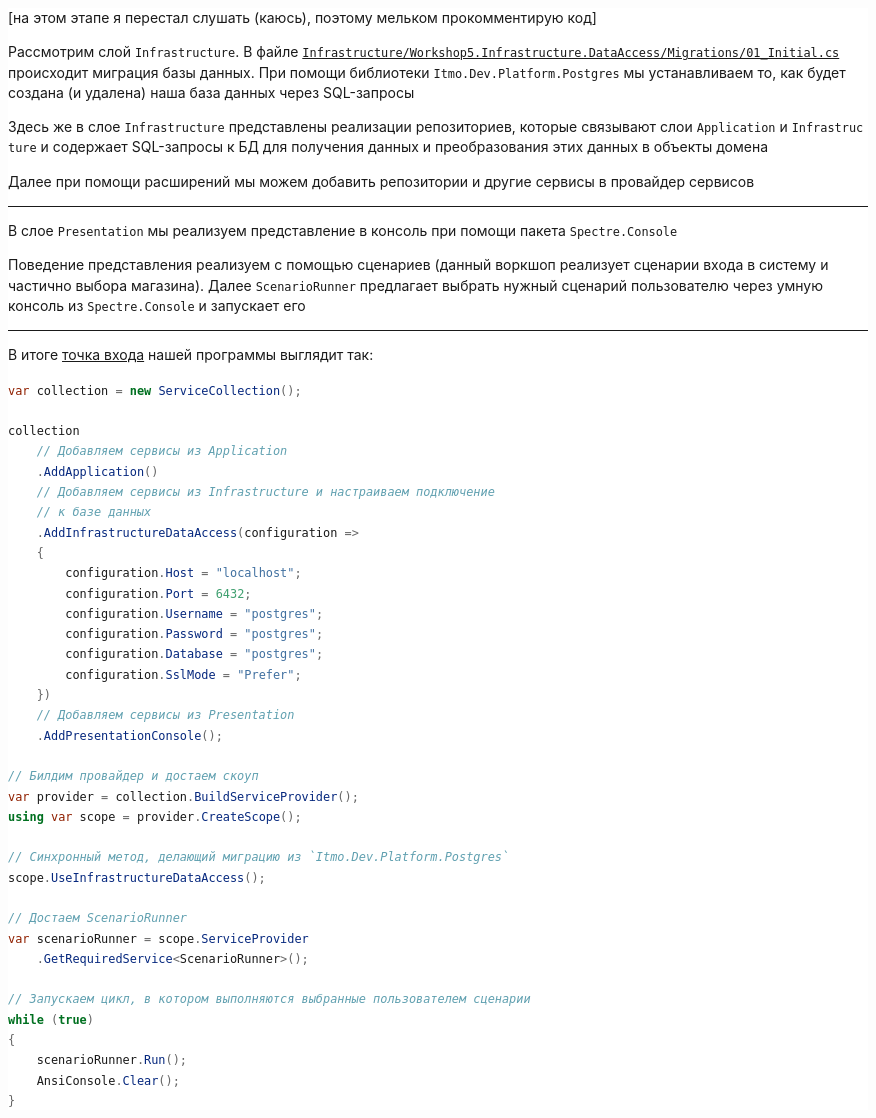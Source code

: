
[на этом этапе я перестал слушать (каюсь), поэтому мельком прокомментирую код]

Рассмотрим слой `Infrastructure`. В файле [`Infrastructure/Workshop5.Infrastructure.DataAccess/Migrations/01_Initial.cs`](https://github.com/is-oop-y27/workshop-5/blob/master/src/Infrastructure/Workshop5.Infrastructure.DataAccess/Migrations/01_Initial.cs) происходит миграция базы данных. При помощи библиотеки `Itmo.Dev.Platform.Postgres` мы устанавливаем то, как будет создана (и удалена) наша база данных через SQL-запросы

Здесь же в слое `Infrastructure` представлены реализации репозиториев, которые связывают слои `Application` и `Infrastructure` и содержает SQL-запросы к БД для получения данных и преобразования этих данных в объекты домена

Далее при помощи расширений мы можем добавить репозитории и другие сервисы в провайдер сервисов

---

В слое `Presentation` мы реализуем представление в консоль при помощи пакета `Spectre.Console`

Поведение представления реализуем с помощью сценариев (данный воркшоп реализует сценарии входа в систему и частично выбора магазина). Далее `ScenarioRunner` предлагает выбрать нужный сценарий пользователю через умную консоль из `Spectre.Console` и запускает его 



---

В итоге [точка входа](https://github.com/is-oop-y27/workshop-5/blob/master/src/Workshop5/Program.cs) нашей программы выглядит так:

```csharp
var collection = new ServiceCollection();

collection
    // Добавляем сервисы из Application
    .AddApplication()
    // Добавляем сервисы из Infrastructure и настраиваем подключение
    // к базе данных
    .AddInfrastructureDataAccess(configuration =>
    {
        configuration.Host = "localhost";
        configuration.Port = 6432;
        configuration.Username = "postgres";
        configuration.Password = "postgres";
        configuration.Database = "postgres";
        configuration.SslMode = "Prefer";
    })
    // Добавляем сервисы из Presentation
    .AddPresentationConsole();

// Билдим провайдер и достаем скоуп
var provider = collection.BuildServiceProvider();
using var scope = provider.CreateScope();

// Синхронный метод, делающий миграцию из `Itmo.Dev.Platform.Postgres`
scope.UseInfrastructureDataAccess();

// Достаем ScenarioRunner
var scenarioRunner = scope.ServiceProvider
    .GetRequiredService<ScenarioRunner>();

// Запускаем цикл, в котором выполняются выбранные пользователем сценарии
while (true)
{
    scenarioRunner.Run();
    AnsiConsole.Clear();
}
```
